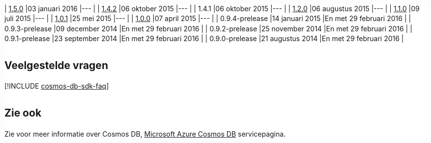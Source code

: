 | [1.5.0](#1.5.0) |03 januari 2016 |--- |
| [1.4.2](#1.4.2) |06 oktober 2015 |--- |
| 1.4.1 |06 oktober 2015 |--- |
| [1.2.0](#1.2.0) |06 augustus 2015 |--- |
| [1.1.0](#1.1.0) |09 juli 2015 |--- |
| [1.0.1](#1.0.1) |25 mei 2015 |--- |
| [1.0.0](#1.0.0) |07 april 2015 |--- |
| 0.9.4-prelease |14 januari 2015 |En met 29 februari 2016 |
| 0.9.3-prelease |09 december 2014 |En met 29 februari 2016 |
| 0.9.2-prelease |25 november 2014 |En met 29 februari 2016 |
| 0.9.1-prelease |23 september 2014 |En met 29 februari 2016 |
| 0.9.0-prelease |21 augustus 2014 |En met 29 februari 2016 |

## <a name="faq"></a>Veelgestelde vragen
[!INCLUDE [cosmos-db-sdk-faq](../../includes/cosmos-db-sdk-faq.md)]

## <a name="see-also"></a>Zie ook
Zie voor meer informatie over Cosmos DB, [Microsoft Azure Cosmos DB](https://azure.microsoft.com/services/cosmos-db/) servicepagina. 


